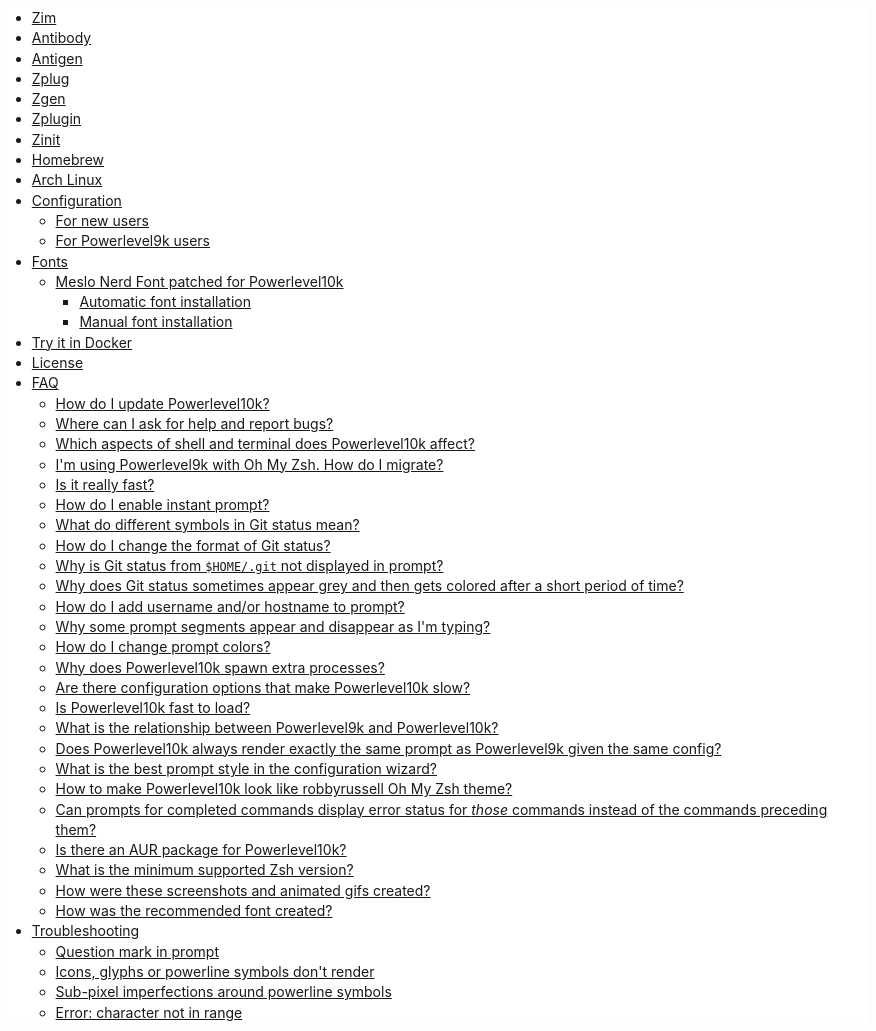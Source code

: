   - [Zim](#zim)
  - [Antibody](#antibody)
  - [Antigen](#antigen)
  - [Zplug](#zplug)
  - [Zgen](#zgen)
  - [Zplugin](#zplugin)
  - [Zinit](#zinit)
  - [Homebrew](#homebrew)
  - [Arch Linux](#arch-linux)
- [Configuration](#configuration)
  - [For new users](#for-new-users)
  - [For Powerlevel9k users](#for-powerlevel9k-users)
- [Fonts](#fonts)
  - [Meslo Nerd Font patched for Powerlevel10k](#meslo-nerd-font-patched-for-powerlevel10k)
    - [Automatic font installation](#automatic-font-installation)
    - [Manual font installation](#manual-font-installation)
- [Try it in Docker](#try-it-in-docker)
- [License](#license)
- [FAQ](#faq)
  - [How do I update Powerlevel10k?](#how-do-i-update-powerlevel10k)
  - [Where can I ask for help and report bugs?](#where-can-i-ask-for-help-and-report-bugs)
  - [Which aspects of shell and terminal does Powerlevel10k affect?](#which-aspects-of-shell-and-terminal-does-powerlevel10k-affect)
  - [I'm using Powerlevel9k with Oh My Zsh. How do I migrate?](#im-using-powerlevel9k-with-oh-my-zsh-how-do-i-migrate)
  - [Is it really fast?](#is-it-really-fast)
  - [How do I enable instant prompt?](#how-do-i-enable-instant-prompt)
  - [What do different symbols in Git status mean?](#what-do-different-symbols-in-git-status-mean)
  - [How do I change the format of Git status?](#how-do-i-change-the-format-of-git-status)
  - [Why is Git status from `$HOME/.git` not displayed in prompt?](#why-is-git-status-from-homegit-not-displayed-in-prompt)
  - [Why does Git status sometimes appear grey and then gets colored after a short period of time?](#why-does-git-status-sometimes-appear-grey-and-then-gets-colored-after-a-short-period-of-time)
  - [How do I add username and/or hostname to prompt?](#how-do-i-add-username-andor-hostname-to-prompt)
  - [Why some prompt segments appear and disappear as I'm typing?](#why-some-prompt-segments-appear-and-disappear-as-im-typing)
  - [How do I change prompt colors?](#how-do-i-change-prompt-colors)
  - [Why does Powerlevel10k spawn extra processes?](#why-does-powerlevel10k-spawn-extra-processes)
  - [Are there configuration options that make Powerlevel10k slow?](#are-there-configuration-options-that-make-powerlevel10k-slow)
  - [Is Powerlevel10k fast to load?](#is-powerlevel10k-fast-to-load)
  - [What is the relationship between Powerlevel9k and Powerlevel10k?](#what-is-the-relationship-between-powerlevel9k-and-powerlevel10k)
  - [Does Powerlevel10k always render exactly the same prompt as Powerlevel9k given the same config?](#does-powerlevel10k-always-render-exactly-the-same-prompt-as-powerlevel9k-given-the-same-config)
  - [What is the best prompt style in the configuration wizard?](#what-is-the-best-prompt-style-in-the-configuration-wizard)
  - [How to make Powerlevel10k look like robbyrussell Oh My Zsh theme?](#how-to-make-powerlevel10k-look-like-robbyrussell-oh-my-zsh-theme)
  - [Can prompts for completed commands display error status for _those_ commands instead of the commands preceding them?](#can-prompts-for-completed-commands-display-error-status-for-those-commands-instead-of-the-commands-preceding-them)
  - [Is there an AUR package for Powerlevel10k?](#is-there-an-aur-package-for-powerlevel10k)
  - [What is the minimum supported Zsh version?](#what-is-the-minimum-supported-zsh-version)
  - [How were these screenshots and animated gifs created?](#how-were-these-screenshots-and-animated-gifs-created)
  - [How was the recommended font created?](#how-was-the-recommended-font-created)
- [Troubleshooting](#troubleshooting)
  - [Question mark in prompt](#question-mark-in-prompt)
  - [Icons, glyphs or powerline symbols don't render](#icons-glyphs-or-powerline-symbols-dont-render)
  - [Sub-pixel imperfections around powerline symbols](#sub-pixel-imperfections-around-powerline-symbols)
  - [Error: character not in range](#error-character-not-in-range)